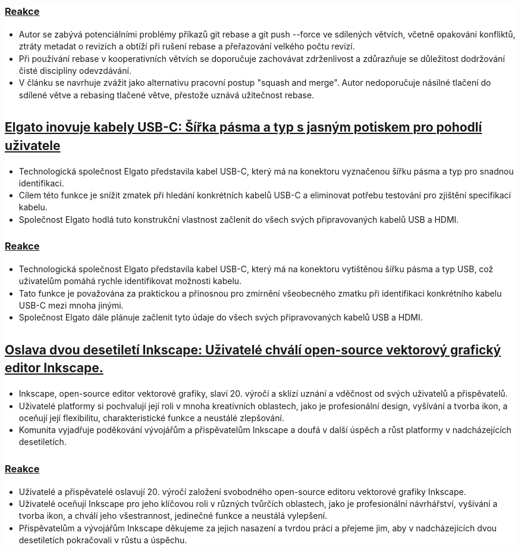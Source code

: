 ### [Reakce](https://news.ycombinator.com/item?id=38164046)

- Autor se zabývá potenciálními problémy příkazů git rebase a git push --force ve sdílených větvích, včetně opakování konfliktů, ztráty metadat o revizích a obtíží při rušení rebase a přeřazování velkého počtu revizí.
- Při používání rebase v kooperativních větvích se doporučuje zachovávat zdrženlivost a zdůrazňuje se důležitost dodržování čisté disciplíny odevzdávání.
- V článku se navrhuje zvážit jako alternativu pracovní postup "squash and merge". Autor nedoporučuje násilné tlačení do sdílené větve a rebasing tlačené větve, přestože uznává užitečnost rebase.

## [Elgato inovuje kabely USB-C: Šířka pásma a typ s jasným potiskem pro pohodlí uživatele](https://www.theverge.com/2023/11/6/23948486/usb-c-cables-marking-speed-power-delivery-elgato)

- Technologická společnost Elgato představila kabel USB-C, který má na konektoru vyznačenou šířku pásma a typ pro snadnou identifikaci.
- Cílem této funkce je snížit zmatek při hledání konkrétních kabelů USB-C a eliminovat potřebu testování pro zjištění specifikací kabelu.
- Společnost Elgato hodlá tuto konstrukční vlastnost začlenit do všech svých připravovaných kabelů USB a HDMI.

### [Reakce](https://news.ycombinator.com/item?id=38162837)

- Technologická společnost Elgato představila kabel USB-C, který má na konektoru vytištěnou šířku pásma a typ USB, což uživatelům pomáhá rychle identifikovat možnosti kabelu.
- Tato funkce je považována za praktickou a přínosnou pro zmírnění všeobecného zmatku při identifikaci konkrétního kabelu USB-C mezi mnoha jinými.
- Společnost Elgato dále plánuje začlenit tyto údaje do všech svých připravovaných kabelů USB a HDMI.

## [Oslava dvou desetiletí Inkscape: Uživatelé chválí open-source vektorový grafický editor Inkscape.](https://inkscape.gitlab.io/inkscape-docs/awesome-web-pages/20th_anniversary/#frame4804)

- Inkscape, open-source editor vektorové grafiky, slaví 20. výročí a sklízí uznání a vděčnost od svých uživatelů a přispěvatelů.
- Uživatelé platformy si pochvalují její roli v mnoha kreativních oblastech, jako je profesionální design, vyšívání a tvorba ikon, a oceňují její flexibilitu, charakteristické funkce a neustálé zlepšování.
- Komunita vyjadřuje poděkování vývojářům a přispěvatelům Inkscape a doufá v další úspěch a růst platformy v nadcházejících desetiletích.

### [Reakce](https://news.ycombinator.com/item?id=38169816)

- Uživatelé a přispěvatelé oslavují 20. výročí založení svobodného open-source editoru vektorové grafiky Inkscape.
- Uživatelé oceňují Inkscape pro jeho klíčovou roli v různých tvůrčích oblastech, jako je profesionální návrhářství, vyšívání a tvorba ikon, a chválí jeho všestrannost, jedinečné funkce a neustálá vylepšení.
- Přispěvatelům a vývojářům Inkscape děkujeme za jejich nasazení a tvrdou práci a přejeme jim, aby v nadcházejících dvou desetiletích pokračovali v růstu a úspěchu.
